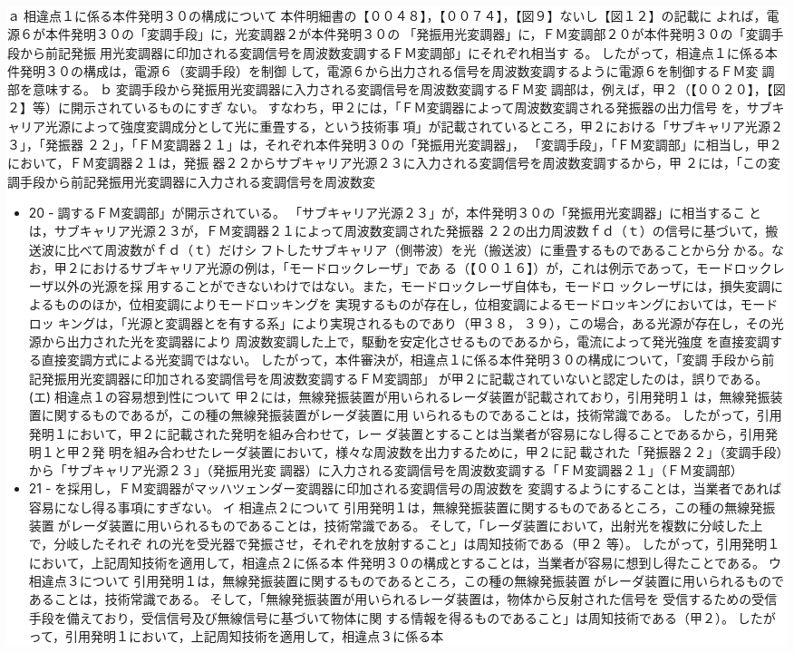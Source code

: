  ａ 相違点１に係る本件発明３０の構成について 
 本件明細書の【００４８】，【００７４】，【図９】ないし【図１２】の記載に
よれば，電源６が本件発明３０の「変調手段」に，光変調器２が本件発明３０の
「発振用光変調器」に，ＦＭ変調部２０が本件発明３０の「変調手段から前記発振
用光変調器に印加される変調信号を周波数変調するＦＭ変調部」にそれぞれ相当す
る。 
 したがって，相違点１に係る本件発明３０の構成は，電源６（変調手段）を制御
して，電源６から出力される信号を周波数変調するように電源６を制御するＦＭ変
調部を意味する。 
 ｂ 変調手段から発振用光変調器に入力される変調信号を周波数変調するＦＭ変
調部は，例えば，甲２（【００２０】，【図２】等）に開示されているものにすぎ
ない。 
 すなわち，甲２には，「ＦＭ変調器によって周波数変調される発振器の出力信号
を，サブキャリア光源によって強度変調成分として光に重畳する，という技術事
項」が記載されているところ，甲２における「サブキャリア光源２３」，「発振器
２２」，「ＦＭ変調器２１」は，それぞれ本件発明３０の「発振用光変調器」，
「変調手段」，「ＦＭ変調部」に相当し，甲２において，ＦＭ変調器２１は，発振
器２２からサブキャリア光源２３に入力される変調信号を周波数変調するから，甲
２には，「この変調手段から前記発振用光変調器に入力される変調信号を周波数変
- 20 - 
調するＦＭ変調部」が開示されている。 
 「サブキャリア光源２３」が，本件発明３０の「発振用光変調器」に相当するこ
とは，サブキャリア光源２３が，ＦＭ変調器２１によって周波数変調された発振器
２２の出力周波数ｆｄ（ｔ）の信号に基づいて，搬送波に比べて周波数がｆｄ（ｔ）だけシ
フトしたサブキャリア（側帯波）を光（搬送波）に重畳するものであることから分
かる。なお，甲２におけるサブキャリア光源の例は，「モードロックレーザ」であ
る（【００１６】）が，これは例示であって，モードロックレーザ以外の光源を採
用することができないわけではない。また，モードロックレーザ自体も，モードロ
ックレーザには，損失変調によるもののほか，位相変調によりモードロッキングを
実現するものが存在し，位相変調によるモードロッキングにおいては，モードロッ
キングは，「光源と変調器とを有する系」により実現されるものであり（甲３８，
３９），この場合，ある光源が存在し，その光源から出力された光を変調器により
周波数変調した上で，駆動を安定化させるものであるから，電流によって発光強度
を直接変調する直接変調方式による光変調ではない。 
 したがって，本件審決が，相違点１に係る本件発明３０の構成について，「変調
手段から前記発振用光変調器に印加される変調信号を周波数変調するＦＭ変調部」
が甲２に記載されていないと認定したのは，誤りである。 
 (エ) 相違点１の容易想到性について 
 甲２には，無線発振装置が用いられるレーダ装置が記載されており，引用発明１
は，無線発振装置に関するものであるが，この種の無線発振装置がレーダ装置に用
いられるものであることは，技術常識である。 
 したがって，引用発明１において，甲２に記載された発明を組み合わせて，レー
ダ装置とすることは当業者が容易になし得ることであるから，引用発明１と甲２発
明を組み合わせたレーダ装置において，様々な周波数を出力するために，甲２に記
載された「発振器２２」（変調手段）から「サブキャリア光源２３」（発振用光変
調器）に入力される変調信号を周波数変調する「ＦＭ変調器２１」（ＦＭ変調部）
- 21 - 
を採用し，ＦＭ変調器がマッハツェンダー変調器に印加される変調信号の周波数を
変調するようにすることは，当業者であれば容易になし得る事項にすぎない。 
 イ 相違点２について 
 引用発明１は，無線発振装置に関するものであるところ，この種の無線発振装置
がレーダ装置に用いられるものであることは，技術常識である。 
 そして，「レーダ装置において，出射光を複数に分岐した上で，分岐したそれぞ
れの光を受光器で発振させ，それぞれを放射すること」は周知技術である（甲２
等）。 
 したがって，引用発明１において，上記周知技術を適用して，相違点２に係る本
件発明３０の構成とすることは，当業者が容易に想到し得たことである。 
 ウ 相違点３について 
 引用発明１は，無線発振装置に関するものであるところ，この種の無線発振装置
がレーダ装置に用いられるものであることは，技術常識である。 
 そして，「無線発振装置が用いられるレーダ装置は，物体から反射された信号を
受信するための受信手段を備えており，受信信号及び無線信号に基づいて物体に関
する情報を得るものであること」は周知技術である（甲２）。 
 したがって，引用発明１において，上記周知技術を適用して，相違点３に係る本